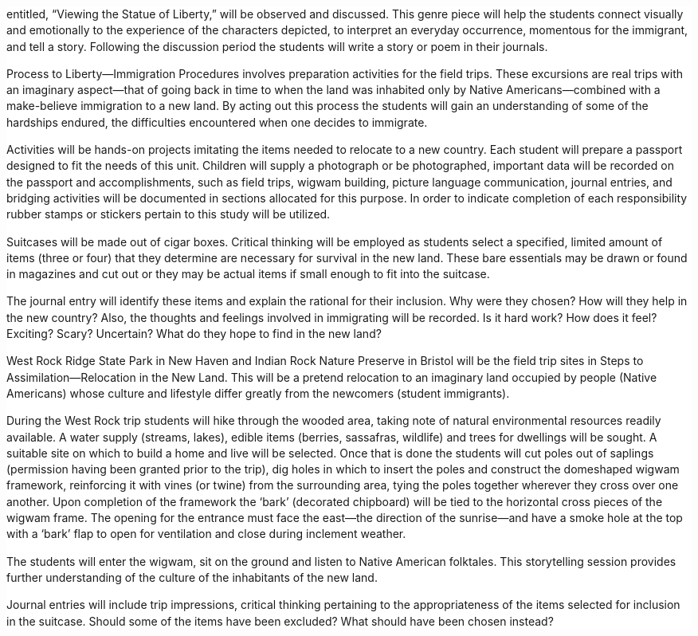 entitled, “Viewing the Statue of Liberty,” will be observed and discussed. This genre piece will help the students connect visually and emotionally to the experience of the characters depicted, to interpret an everyday occurrence, momentous for the immigrant, and tell a story. Following the discussion period the students will write a story or poem in their journals.
</p>
<p>
Process to Liberty—Immigration Procedures involves preparation activities for the field trips. These excursions are real trips with an imaginary aspect—that of going back in time to when the land was inhabited only by Native Americans—combined with a make-believe immigration to a new land. By acting out this process the students will gain an understanding of some of the hardships endured, the difficulties encountered when one decides to immigrate.
</p>
<p>
Activities will be hands-on projects imitating the items needed to relocate to a new country. Each student will prepare a passport designed to fit the needs of this unit. Children will supply a photograph or be photographed, important data will be recorded on the passport and accomplishments, such as field trips, wigwam building, picture language communication, journal entries, and bridging activities will be documented in sections allocated for this purpose. In order to indicate completion of each responsibility rubber stamps or stickers pertain to this study will be utilized.
</p>
<p>
Suitcases will be made out of cigar boxes. Critical thinking will be employed as students select a specified, limited amount of items (three or four) that they determine are necessary for survival in the new land. These bare essentials may be drawn or found in magazines and cut out or they may be actual items if small enough to fit into the suitcase.
</p>
<p>
The journal entry will identify these items and explain the rational for their inclusion. Why were they chosen? How will they help in the new country? Also, the thoughts and feelings involved in immigrating will be recorded. Is it hard work? How does it feel? Exciting? Scary? Uncertain? What do they hope to find in the new land?
</p>
<p>
West Rock Ridge State Park in New Haven and Indian Rock Nature Preserve in Bristol will be the field trip sites in Steps to Assimilation—Relocation in the New Land. This will be a pretend relocation to an imaginary land occupied by people (Native Americans) whose culture and lifestyle differ greatly from the newcomers (student immigrants).
</p>
<p>
During the West Rock trip students will hike through the wooded area, taking note of natural environmental resources readily available. A water supply (streams, lakes), edible items (berries, sassafras, wildlife) and trees for dwellings will be sought. A suitable site on which to build a home and live will be selected. Once that is done the students will cut poles out of saplings (permission having been granted prior to the trip), dig holes in which to insert the poles and construct the domeshaped wigwam framework, reinforcing it with vines (or twine) from the surrounding area, tying the poles together wherever they cross over one another. Upon completion of the framework the ‘bark’ (decorated chipboard) will be tied to the horizontal cross pieces of the wigwam frame. The opening for the entrance must face the east—the direction of the sunrise—and have a smoke hole at the top with a ‘bark’ flap to open for ventilation and close during inclement weather.
</p>
<p>
The students will enter the wigwam, sit on the ground and listen to Native American folktales. This storytelling session provides further understanding of the culture of the inhabitants of the new land.
</p>
<p>
Journal entries will include trip impressions, critical thinking pertaining to the appropriateness of the items selected for inclusion in the suitcase. Should some of the items have been excluded? What should have been chosen instead?
</p>
<p>